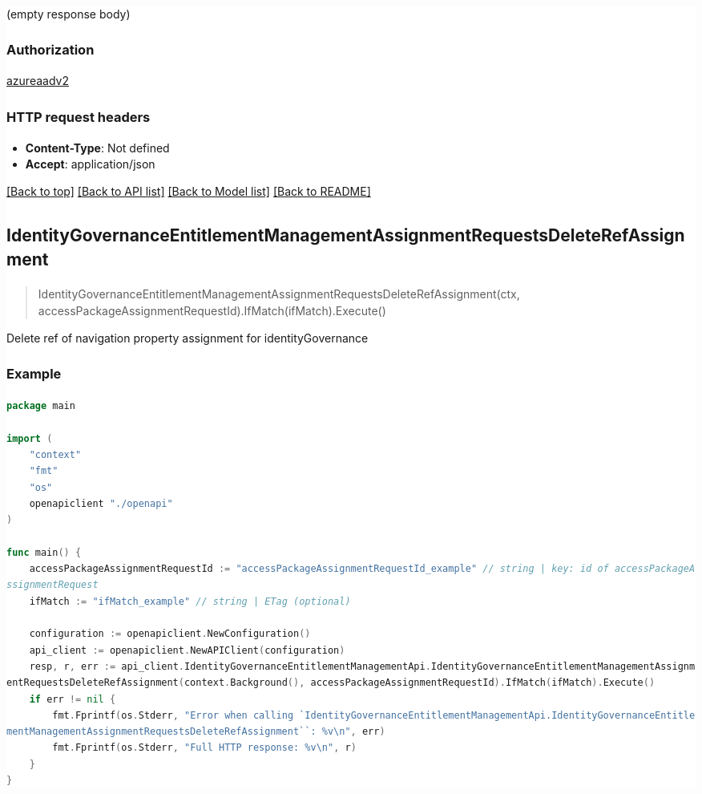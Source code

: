  (empty response body)

### Authorization

[azureaadv2](../README.md#azureaadv2)

### HTTP request headers

- **Content-Type**: Not defined
- **Accept**: application/json

[[Back to top]](#) [[Back to API list]](../README.md#documentation-for-api-endpoints)
[[Back to Model list]](../README.md#documentation-for-models)
[[Back to README]](../README.md)


## IdentityGovernanceEntitlementManagementAssignmentRequestsDeleteRefAssignment

> IdentityGovernanceEntitlementManagementAssignmentRequestsDeleteRefAssignment(ctx, accessPackageAssignmentRequestId).IfMatch(ifMatch).Execute()

Delete ref of navigation property assignment for identityGovernance



### Example

```go
package main

import (
    "context"
    "fmt"
    "os"
    openapiclient "./openapi"
)

func main() {
    accessPackageAssignmentRequestId := "accessPackageAssignmentRequestId_example" // string | key: id of accessPackageAssignmentRequest
    ifMatch := "ifMatch_example" // string | ETag (optional)

    configuration := openapiclient.NewConfiguration()
    api_client := openapiclient.NewAPIClient(configuration)
    resp, r, err := api_client.IdentityGovernanceEntitlementManagementApi.IdentityGovernanceEntitlementManagementAssignmentRequestsDeleteRefAssignment(context.Background(), accessPackageAssignmentRequestId).IfMatch(ifMatch).Execute()
    if err != nil {
        fmt.Fprintf(os.Stderr, "Error when calling `IdentityGovernanceEntitlementManagementApi.IdentityGovernanceEntitlementManagementAssignmentRequestsDeleteRefAssignment``: %v\n", err)
        fmt.Fprintf(os.Stderr, "Full HTTP response: %v\n", r)
    }
}
```
